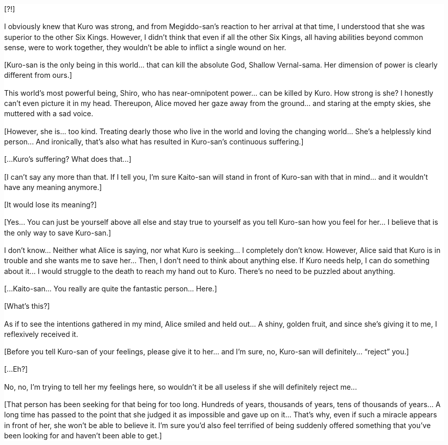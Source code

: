 [?!]

I obviously knew that Kuro was strong, and from Megiddo-san’s reaction to her
arrival at that time, I understood that she was superior to the other Six Kings.
However, I didn’t think that even if all the other Six Kings, all having
abilities beyond common sense, were to work together, they wouldn’t be able to
inflict a single wound on her.

[Kuro-san is the only being in this world... that can kill the absolute God,
Shallow Vernal-sama. Her dimension of power is clearly different from ours.]

This world’s most powerful being, Shiro, who has near-omnipotent power... can be
killed by Kuro. How strong is she? I honestly can’t even picture it in my head.
Thereupon, Alice moved her gaze away from the ground... and staring at the empty
skies, she muttered with a sad voice.

[However, she is... too kind. Treating dearly those who live in the world and
loving the changing world... She’s a helplessly kind person... And ironically,
that’s also what has resulted in Kuro-san’s continuous suffering.]

[...Kuro’s suffering? What does that...]

[I can’t say any more than that. If I tell you, I’m sure Kaito-san will stand in
front of Kuro-san with that in mind... and it wouldn’t have any meaning
anymore.]

[It would lose its meaning?]

[Yes... You can just be yourself above all else and stay true to yourself as you
tell Kuro-san how you feel for her... I believe that is the only way to save
Kuro-san.]

I don’t know... Neither what Alice is saying, nor what Kuro is seeking... I
completely don’t know. However, Alice said that Kuro is in trouble and she wants
me to save her... Then, I don’t need to think about anything else. If Kuro needs
help, I can do something about it... I would struggle to the death to reach my
hand out to Kuro. There’s no need to be puzzled about anything.

[...Kaito-san... You really are quite the fantastic person... Here.]

[What’s this?]

As if to see the intentions gathered in my mind, Alice smiled and held out... A
shiny, golden fruit, and since she’s giving it to me, I reflexively received it.

[Before you tell Kuro-san of your feelings, please give it to her... and I’m
sure, no, Kuro-san will definitely... “reject” you.]

[...Eh?]

No, no, I’m trying to tell her my feelings here, so wouldn’t it be all useless
if she will definitely reject me...

[That person has been seeking for that being for too long. Hundreds of years,
thousands of years, tens of thousands of years... A long time has passed to the
point that she judged it as impossible and gave up on it... That’s why, even if
such a miracle appears in front of her, she won’t be able to believe it. I’m
sure you’d also feel terrified of being suddenly offered something that you’ve
been looking for and haven’t been able to get.]
